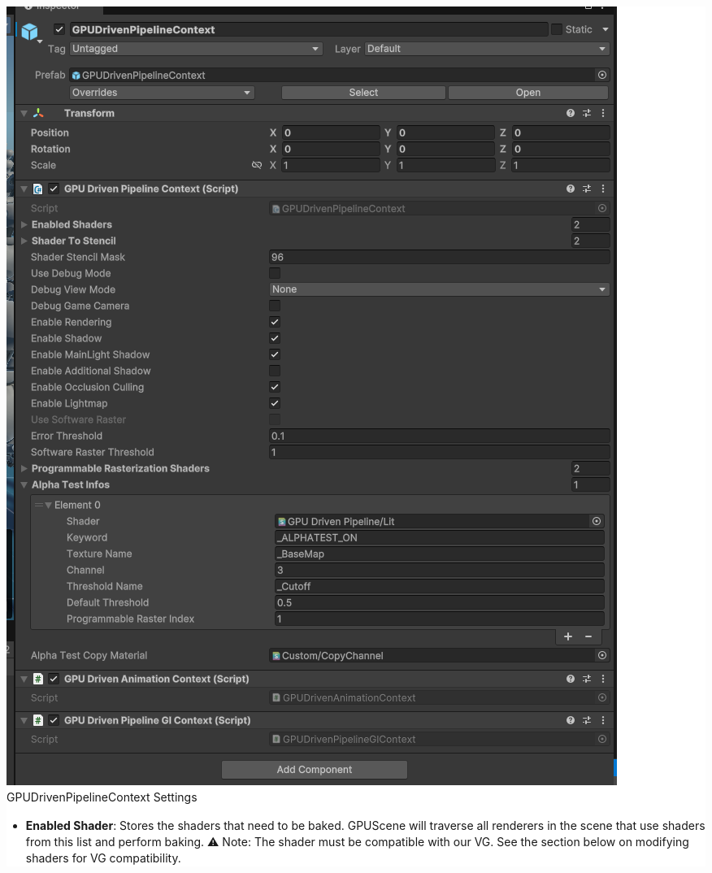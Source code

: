 ![alt text](image-2.png)
GPUDrivenPipelineContext Settings
* **Enabled Shader**: Stores the shaders that need to be baked. GPUScene will traverse all renderers in the scene that use shaders from this list and perform baking.
⚠️ Note: The shader must be compatible with our VG. See the section below on modifying shaders for VG compatibility.
